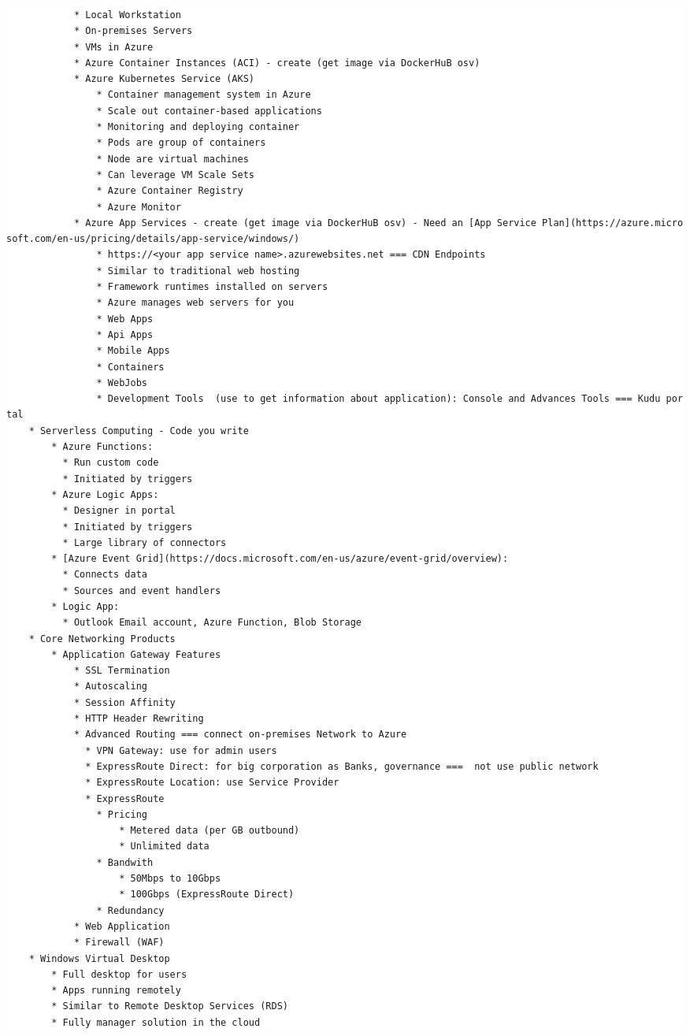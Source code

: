                 * Local Workstation
                * On-premises Servers
                * VMs in Azure
                * Azure Container Instances (ACI) - create (get image via DockerHuB osv)
                * Azure Kubernetes Service (AKS)
                    * Container management system in Azure
                    * Scale out container-based applications
                    * Monitoring and deploying container
                    * Pods are group of containers
                    * Node are virtual machines
                    * Can leverage VM Scale Sets
                    * Azure Container Registry
                    * Azure Monitor
                * Azure App Services - create (get image via DockerHuB osv) - Need an [App Service Plan](https://azure.microsoft.com/en-us/pricing/details/app-service/windows/)      
                    * https://<your app service name>.azurewebsites.net === CDN Endpoints
                    * Similar to traditional web hosting
                    * Framework runtimes installed on servers
                    * Azure manages web servers for you
                    * Web Apps
                    * Api Apps
                    * Mobile Apps
                    * Containers
                    * WebJobs    
                    * Development Tools  (use to get information about application): Console and Advances Tools === Kudu portal
        * Serverless Computing - Code you write
            * Azure Functions: 
              * Run custom code 
              * Initiated by triggers
            * Azure Logic Apps: 
              * Designer in portal 
              * Initiated by triggers 
              * Large library of connectors
            * [Azure Event Grid](https://docs.microsoft.com/en-us/azure/event-grid/overview): 
              * Connects data 
              * Sources and event handlers
            * Logic App: 
              * Outlook Email account, Azure Function, Blob Storage
        * Core Networking Products
            * Application Gateway Features
                * SSL Termination
                * Autoscaling
                * Session Affinity
                * HTTP Header Rewriting
                * Advanced Routing === connect on-premises Network to Azure
                  * VPN Gateway: use for admin users
                  * ExpressRoute Direct: for big corporation as Banks, governance ===  not use public network
                  * ExpressRoute Location: use Service Provider   
                  * ExpressRoute
                    * Pricing
                        * Metered data (per GB outbound)
                        * Unlimited data
                    * Bandwith
                        * 50Mbps to 10Gbps
                        * 100Gbps (ExpressRoute Direct)
                    * Redundancy
                * Web Application 
                * Firewall (WAF)            
        * Windows Virtual Desktop
            * Full desktop for users
            * Apps running remotely
            * Similar to Remote Desktop Services (RDS)
            * Fully manager solution in the cloud